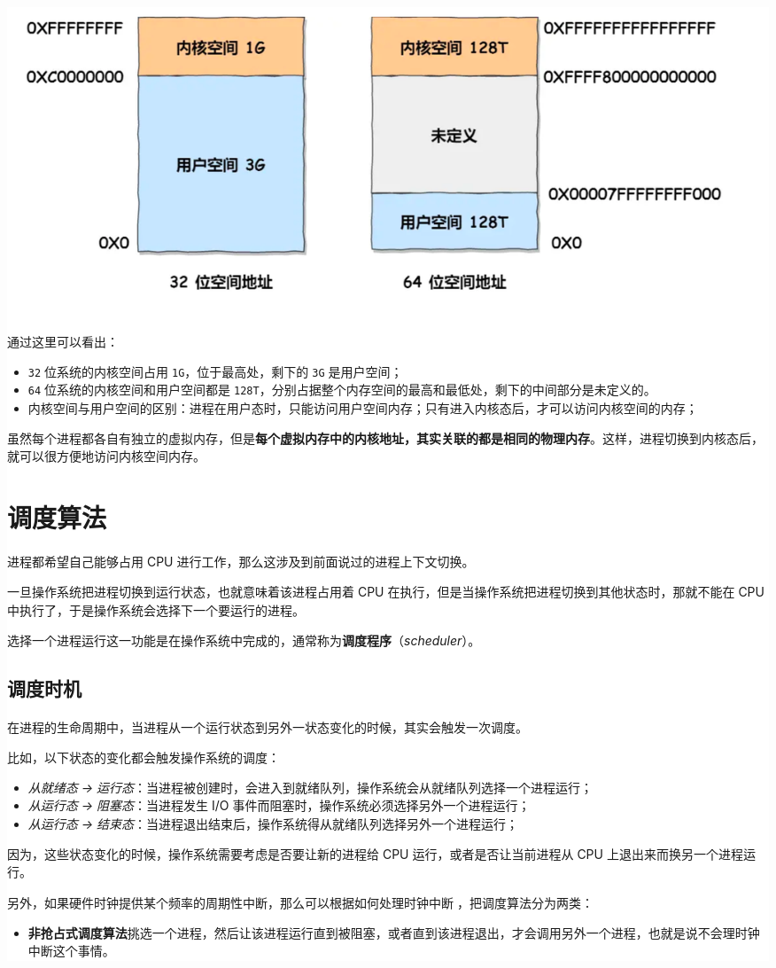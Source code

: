   ![image-20240613222740633.png](assets/image-20240613222740633.png)

  通过这里可以看出：

  - `32` 位系统的内核空间占用 `1G`，位于最高处，剩下的 `3G` 是用户空间；
  - `64` 位系统的内核空间和用户空间都是 `128T`，分别占据整个内存空间的最高和最低处，剩下的中间部分是未定义的。
  - 内核空间与用户空间的区别：进程在用户态时，只能访问用户空间内存；只有进入内核态后，才可以访问内核空间的内存；
  
  虽然每个进程都各自有独立的虚拟内存，但是**每个虚拟内存中的内核地址，其实关联的都是相同的物理内存**。这样，进程切换到内核态后，就可以很方便地访问内核空间内存。

# 调度算法

进程都希望自己能够占用 CPU 进行工作，那么这涉及到前面说过的进程上下文切换。

一旦操作系统把进程切换到运行状态，也就意味着该进程占用着 CPU 在执行，但是当操作系统把进程切换到其他状态时，那就不能在 CPU 中执行了，于是操作系统会选择下一个要运行的进程。

选择一个进程运行这一功能是在操作系统中完成的，通常称为**调度程序**（*scheduler*）。

## 调度时机

在进程的生命周期中，当进程从一个运行状态到另外一状态变化的时候，其实会触发一次调度。

比如，以下状态的变化都会触发操作系统的调度：

- *从就绪态 -> 运行态*：当进程被创建时，会进入到就绪队列，操作系统会从就绪队列选择一个进程运行；
- *从运行态 -> 阻塞态*：当进程发生 I/O 事件而阻塞时，操作系统必须选择另外一个进程运行；
- *从运行态 -> 结束态*：当进程退出结束后，操作系统得从就绪队列选择另外一个进程运行；

因为，这些状态变化的时候，操作系统需要考虑是否要让新的进程给 CPU 运行，或者是否让当前进程从 CPU 上退出来而换另一个进程运行。

另外，如果硬件时钟提供某个频率的周期性中断，那么可以根据如何处理时钟中断 ，把调度算法分为两类：

- **非抢占式调度算法**挑选一个进程，然后让该进程运行直到被阻塞，或者直到该进程退出，才会调用另外一个进程，也就是说不会理时钟中断这个事情。
